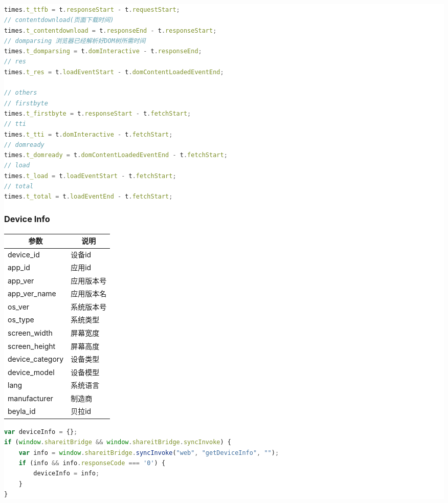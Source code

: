 ```js
times.t_ttfb = t.responseStart - t.requestStart;
// contentdownload(页面下载时间)
times.t_contentdownload = t.responseEnd - t.responseStart;
// domparsing 浏览器已经解析好DOM树所需时间
times.t_domparsing = t.domInteractive - t.responseEnd;
// res
times.t_res = t.loadEventStart - t.domContentLoadedEventEnd;

// others
// firstbyte
times.t_firstbyte = t.responseStart - t.fetchStart;
// tti
times.t_tti = t.domInteractive - t.fetchStart;
// domready
times.t_domready = t.domContentLoadedEventEnd - t.fetchStart;
// load
times.t_load = t.loadEventStart - t.fetchStart;
// total
times.t_total = t.loadEventEnd - t.fetchStart;

```



### Device Info

| 参数            | 说明       |
| --------------- | ---------- |
| device_id       | 设备id     |
| app_id          | 应用id     |
| app_ver         | 应用版本号 |
| app_ver_name    | 应用版本名 |
| os_ver          | 系统版本号 |
| os_type         | 系统类型   |
| screen_width    | 屏幕宽度   |
| screen_height   | 屏幕高度   |
| device_category | 设备类型   |
| device_model    | 设备模型   |
| lang            | 系统语言   |
| manufacturer    | 制造商     |
| beyla_id        | 贝拉id     |

```javascript
var deviceInfo = {};
if (window.shareitBridge && window.shareitBridge.syncInvoke) {
    var info = window.shareitBridge.syncInvoke("web", "getDeviceInfo", "");
    if (info && info.responseCode === '0') {
        deviceInfo = info;
    }
}
```
